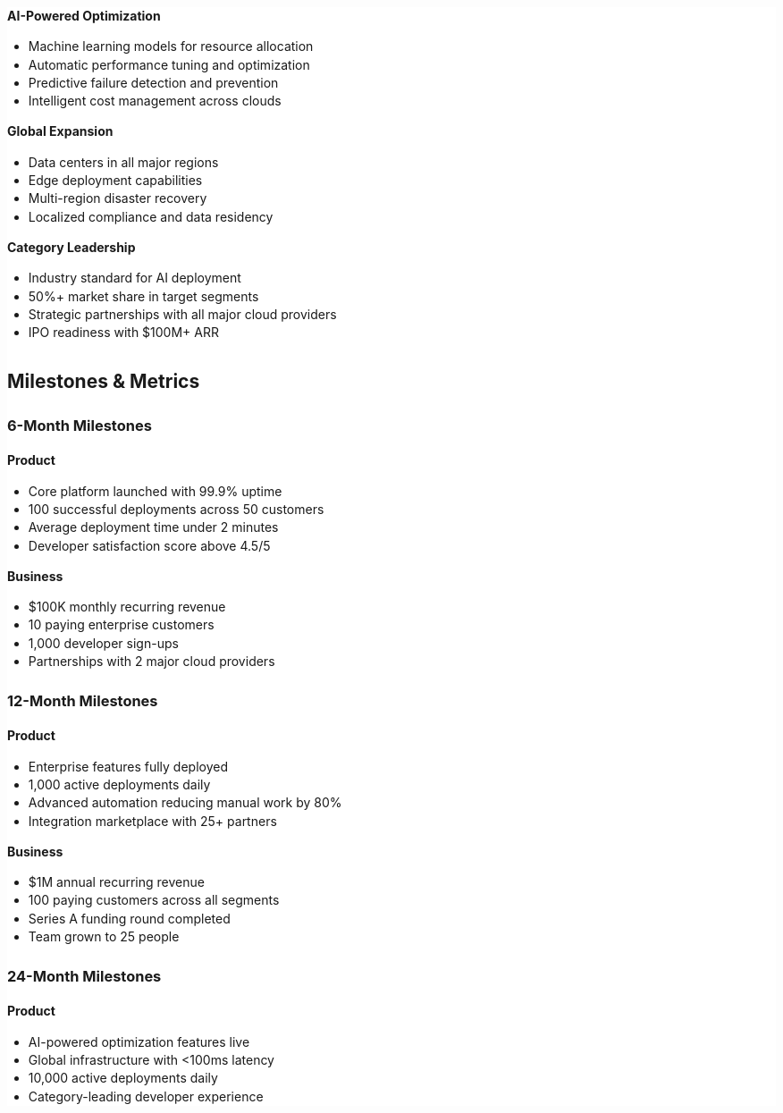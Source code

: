 **AI-Powered Optimization**
- Machine learning models for resource allocation
- Automatic performance tuning and optimization
- Predictive failure detection and prevention
- Intelligent cost management across clouds

**Global Expansion**
- Data centers in all major regions
- Edge deployment capabilities
- Multi-region disaster recovery
- Localized compliance and data residency

**Category Leadership**
- Industry standard for AI deployment
- 50%+ market share in target segments
- Strategic partnerships with all major cloud providers
- IPO readiness with $100M+ ARR

## Milestones & Metrics

### 6-Month Milestones

**Product**
- Core platform launched with 99.9% uptime
- 100 successful deployments across 50 customers
- Average deployment time under 2 minutes
- Developer satisfaction score above 4.5/5

**Business**
- $100K monthly recurring revenue
- 10 paying enterprise customers
- 1,000 developer sign-ups
- Partnerships with 2 major cloud providers

### 12-Month Milestones

**Product**
- Enterprise features fully deployed
- 1,000 active deployments daily
- Advanced automation reducing manual work by 80%
- Integration marketplace with 25+ partners

**Business**
- $1M annual recurring revenue
- 100 paying customers across all segments
- Series A funding round completed
- Team grown to 25 people

### 24-Month Milestones

**Product**
- AI-powered optimization features live
- Global infrastructure with <100ms latency
- 10,000 active deployments daily
- Category-leading developer experience
